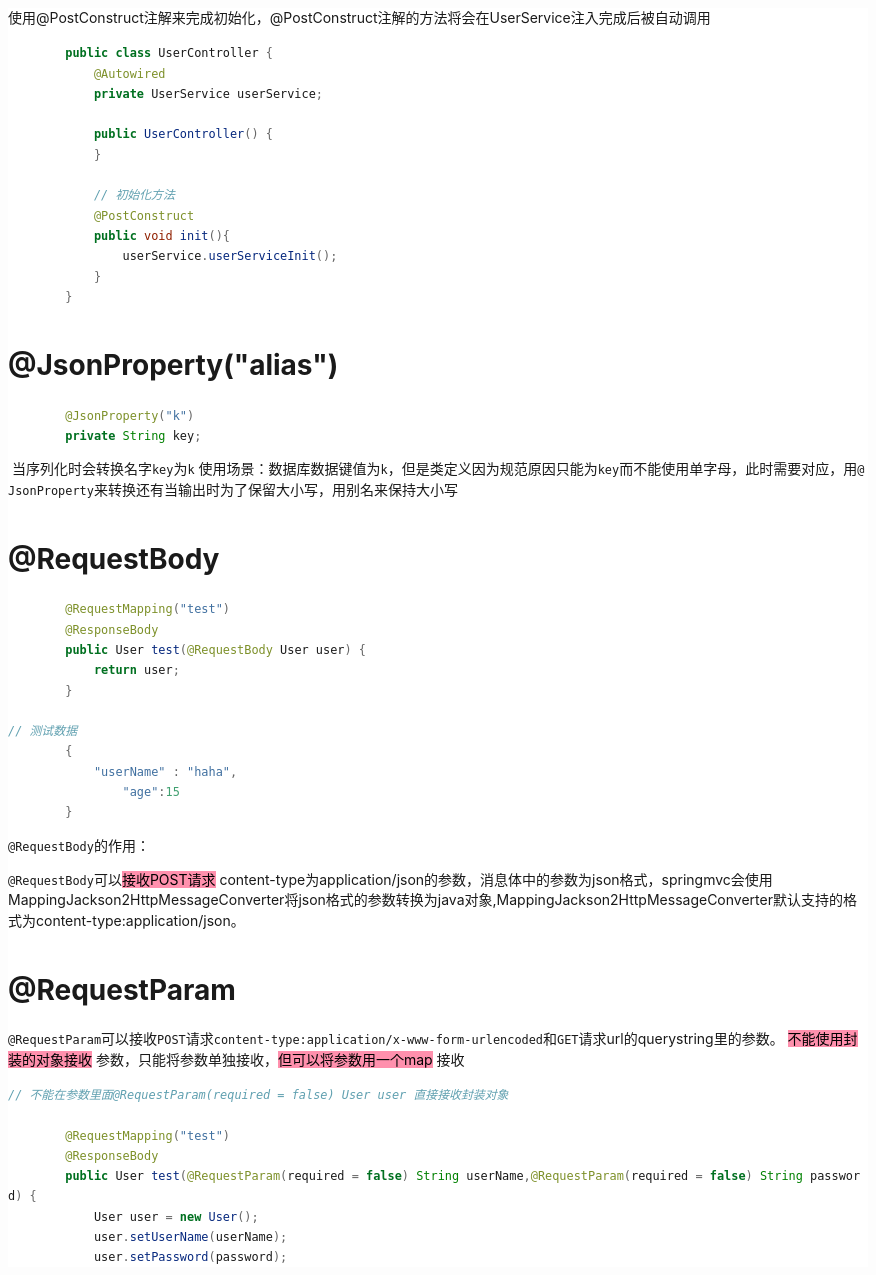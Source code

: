 ​        使用@PostConstruct注解来完成初始化，@PostConstruct注解的方法将会在UserService注入完成后被自动调用
```java
        public class UserController {
            @Autowired
            private UserService userService;

            public UserController() {
            }

            // 初始化方法
            @PostConstruct
            public void init(){
                userService.userServiceInit();
            }
        }
```

# @JsonProperty("alias")
```java
        @JsonProperty("k")
        private String key;
```
​        当序列化时会转换名字`key`为`k`
​        使用场景：数据库数据键值为`k`，但是类定义因为规范原因只能为`key`而不能使用单字母，此时需要对应，用`@JsonProperty`来转换
​        还有当输出时为了保留大小写，用别名来保持大小写


# @RequestBody
```java
        @RequestMapping("test")
        @ResponseBody
        public User test(@RequestBody User user) {
            return user;
        }

// 测试数据
        {
            "userName" : "haha",
                "age":15
        }
```

`@RequestBody`的作用：

`@RequestBody`可以<mark style="background: #FF5582A6;">接收POST请求</mark> content-type为application/json的参数，消息体中的参数为json格式，springmvc会使用MappingJackson2HttpMessageConverter将json格式的参数转换为java对象,MappingJackson2HttpMessageConverter默认支持的格式为content-type:application/json。

# @RequestParam
   `@RequestParam`可以接收`POST`请求`content-type:application/x-www-form-urlencoded`和`GET`请求url的querystring里的参数。
   <mark style="background: #FF5582A6;">不能使用封装的对象接收</mark> 参数，只能将参数单独接收，<mark style="background: #FF5582A6;">但可以将参数用一个map</mark> 接收
```java
// 不能在参数里面@RequestParam(required = false) User user 直接接收封装对象

        @RequestMapping("test")
        @ResponseBody
        public User test(@RequestParam(required = false) String userName,@RequestParam(required = false) String password) {
            User user = new User();
            user.setUserName(userName);
            user.setPassword(password);
```